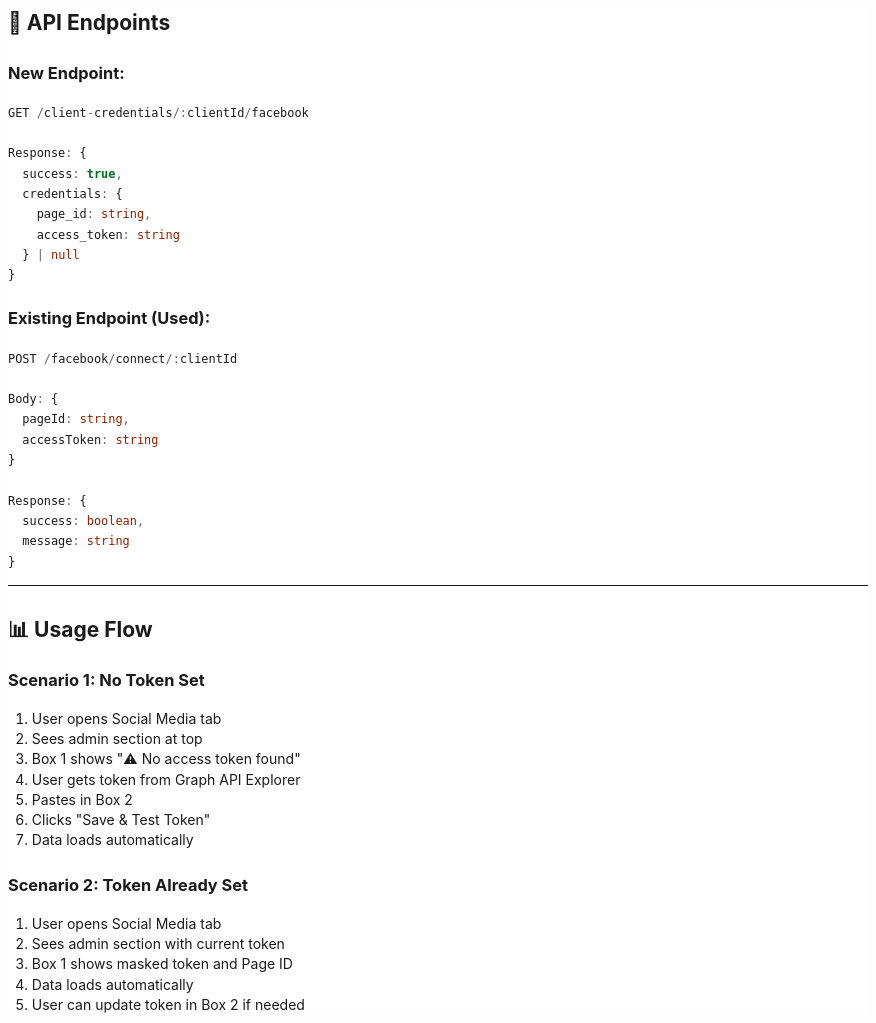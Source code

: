 
## 📝 **API Endpoints**

### **New Endpoint:**
```typescript
GET /client-credentials/:clientId/facebook

Response: {
  success: true,
  credentials: {
    page_id: string,
    access_token: string
  } | null
}
```

### **Existing Endpoint (Used):**
```typescript
POST /facebook/connect/:clientId

Body: {
  pageId: string,
  accessToken: string
}

Response: {
  success: boolean,
  message: string
}
```

---

## 📊 **Usage Flow**

### **Scenario 1: No Token Set**
1. User opens Social Media tab
2. Sees admin section at top
3. Box 1 shows "⚠️ No access token found"
4. User gets token from Graph API Explorer
5. Pastes in Box 2
6. Clicks "Save & Test Token"
7. Data loads automatically

### **Scenario 2: Token Already Set**
1. User opens Social Media tab
2. Sees admin section with current token
3. Box 1 shows masked token and Page ID
4. Data loads automatically
5. User can update token in Box 2 if needed
